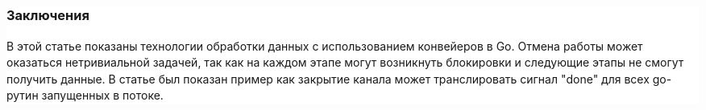 ### Заключения
В этой статье показаны технологии обработки данных с использованием конвейеров в Go. Отмена работы может оказаться нетривиальной задачей, так как на каждом этапе могут возникнуть блокировки и следующие этапы не смогут получить данные. В статье был показан пример как закрытие канала может транслировать сигнал "done" для всех go-рутин запущенных в потоке.

